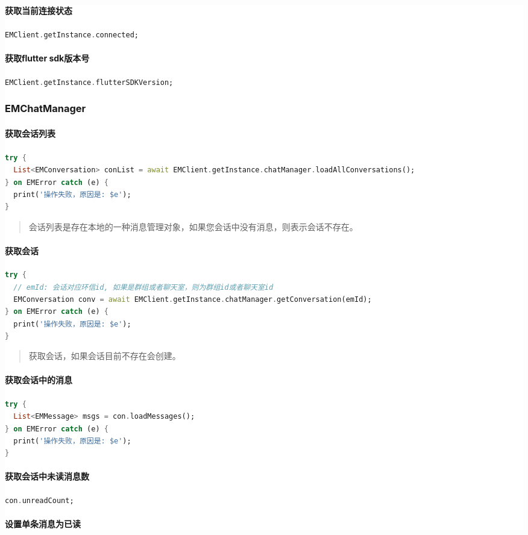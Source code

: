 #### 获取当前连接状态

```dart
EMClient.getInstance.connected;
```

#### 获取flutter sdk版本号

```dart
EMClient.getInstance.flutterSDKVersion;
```

### EMChatManager

#### 获取会话列表

```dart
try {
  List<EMConversation> conList = await EMClient.getInstance.chatManager.loadAllConversations();
} on EMError catch (e) {
  print('操作失败，原因是: $e');
}
```

> 会话列表是存在本地的一种消息管理对象，如果您会话中没有消息，则表示会话不存在。

#### 获取会话

```dart
try {
  // emId: 会话对应环信id, 如果是群组或者聊天室，则为群组id或者聊天室id
  EMConversation conv = await EMClient.getInstance.chatManager.getConversation(emId);
} on EMError catch (e) {
  print('操作失败，原因是: $e');
}
```

> 获取会话，如果会话目前不存在会创建。

#### 获取会话中的消息

```dart
try {
  List<EMMessage> msgs = con.loadMessages();
} on EMError catch (e) {
  print('操作失败，原因是: $e');
}
```

#### 获取会话中未读消息数

```dart
con.unreadCount;
```

#### 设置单条消息为已读
